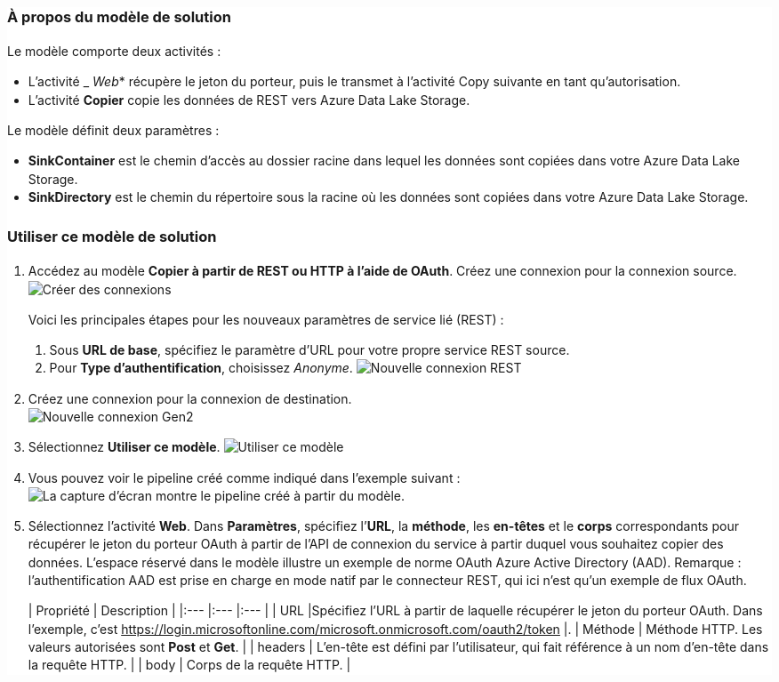 ### <a name="about-the-solution-template"></a>À propos du modèle de solution

Le modèle comporte deux activités :
- L’activité _ *Web** récupère le jeton du porteur, puis le transmet à l’activité Copy suivante en tant qu’autorisation.
- L’activité **Copier** copie les données de REST vers Azure Data Lake Storage.

Le modèle définit deux paramètres :
- **SinkContainer** est le chemin d’accès au dossier racine dans lequel les données sont copiées dans votre Azure Data Lake Storage. 
- **SinkDirectory** est le chemin du répertoire sous la racine où les données sont copiées dans votre Azure Data Lake Storage. 

### <a name="how-to-use-this-solution-template"></a>Utiliser ce modèle de solution

1. Accédez au modèle **Copier à partir de REST ou HTTP à l’aide de OAuth**. Créez une connexion pour la connexion source. 
    ![Créer des connexions](media/solution-template-copy-from-rest-or-http-using-oauth/source-connection.png)

    Voici les principales étapes pour les nouveaux paramètres de service lié (REST) :
    
     1. Sous **URL de base**, spécifiez le paramètre d’URL pour votre propre service REST source. 
     2. Pour **Type d’authentification**, choisissez *Anonyme*.
        ![Nouvelle connexion REST](media/solution-template-copy-from-rest-or-http-using-oauth/new-rest-connection.png)

2. Créez une connexion pour la connexion de destination.  
    ![Nouvelle connexion Gen2](media/solution-template-copy-from-rest-or-http-using-oauth/destination-connection.png)

3. Sélectionnez **Utiliser ce modèle**.
    ![Utiliser ce modèle](media/solution-template-copy-from-rest-or-http-using-oauth/use-this-template.png)

4. Vous pouvez voir le pipeline créé comme indiqué dans l’exemple suivant :  ![La capture d’écran montre le pipeline créé à partir du modèle.](media/solution-template-copy-from-rest-or-http-using-oauth/pipeline.png)

5. Sélectionnez l’activité **Web**. Dans **Paramètres**, spécifiez l’**URL**, la **méthode**, les **en-têtes** et le **corps** correspondants pour récupérer le jeton du porteur OAuth à partir de l’API de connexion du service à partir duquel vous souhaitez copier des données. L’espace réservé dans le modèle illustre un exemple de norme OAuth Azure Active Directory (AAD). Remarque : l’authentification AAD est prise en charge en mode natif par le connecteur REST, qui ici n’est qu’un exemple de flux OAuth. 

    | Propriété | Description |
    |:--- |:--- |:--- |
    | URL |Spécifiez l’URL à partir de laquelle récupérer le jeton du porteur OAuth. Dans l’exemple, c’est https://login.microsoftonline.com/microsoft.onmicrosoft.com/oauth2/token |. 
    | Méthode | Méthode HTTP. Les valeurs autorisées sont **Post** et **Get**. | 
    | headers | L’en-tête est défini par l’utilisateur, qui fait référence à un nom d’en-tête dans la requête HTTP. | 
    | body | Corps de la requête HTTP. | 

